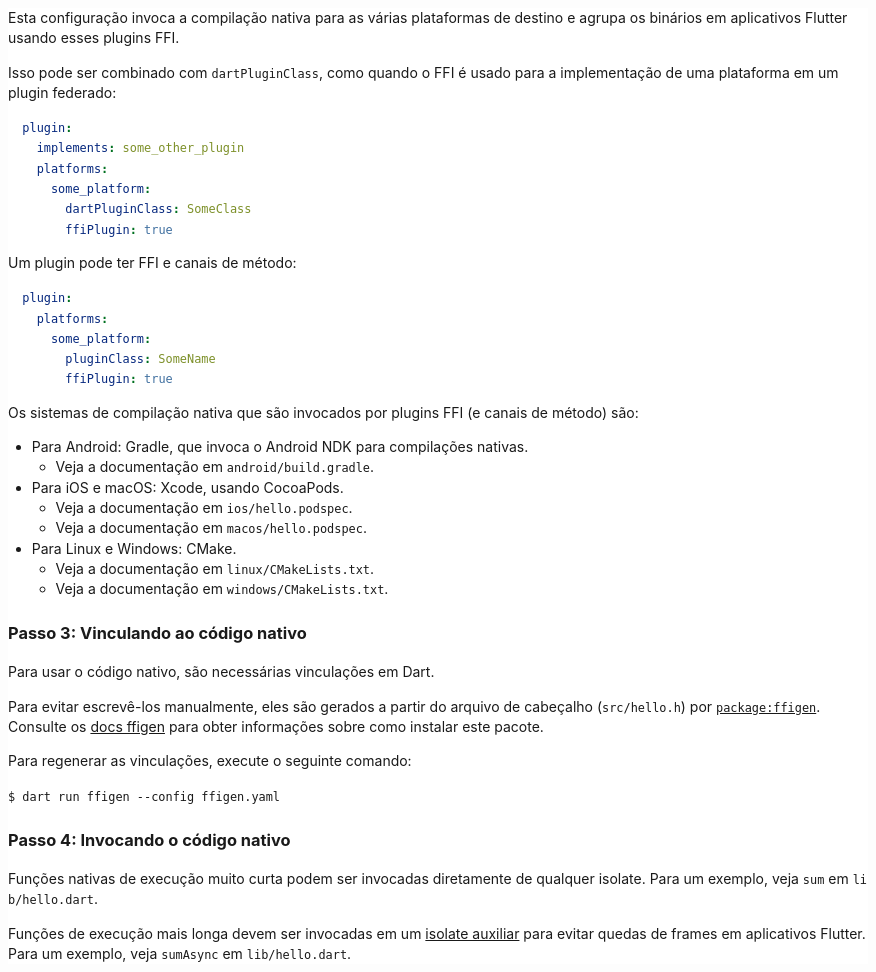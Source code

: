 Esta configuração invoca a compilação nativa para as várias plataformas de destino e agrupa os binários em aplicativos Flutter usando esses plugins FFI.

Isso pode ser combinado com `dartPluginClass`, como quando o FFI é usado para a implementação de uma plataforma em um plugin federado:

```yaml
  plugin:
    implements: some_other_plugin
    platforms:
      some_platform:
        dartPluginClass: SomeClass
        ffiPlugin: true
```

Um plugin pode ter FFI e canais de método:

```yaml
  plugin:
    platforms:
      some_platform:
        pluginClass: SomeName
        ffiPlugin: true
```

Os sistemas de compilação nativa que são invocados por plugins FFI (e canais de método) são:

* Para Android: Gradle, que invoca o Android NDK para compilações nativas.
   * Veja a documentação em `android/build.gradle`.
* Para iOS e macOS: Xcode, usando CocoaPods.
  * Veja a documentação em `ios/hello.podspec`.
  * Veja a documentação em `macos/hello.podspec`.
* Para Linux e Windows: CMake.
  * Veja a documentação em `linux/CMakeLists.txt`.
  * Veja a documentação em `windows/CMakeLists.txt`.

### Passo 3: Vinculando ao código nativo

Para usar o código nativo, são necessárias vinculações em Dart.

Para evitar escrevê-los manualmente, eles são gerados a partir do arquivo de cabeçalho (`src/hello.h`) por [`package:ffigen`][]. Consulte os [docs ffigen][] para obter informações sobre como instalar este pacote.

Para regenerar as vinculações, execute o seguinte comando:

```console
$ dart run ffigen --config ffigen.yaml
```

### Passo 4: Invocando o código nativo

Funções nativas de execução muito curta podem ser invocadas diretamente de qualquer isolate. Para um exemplo, veja `sum` em `lib/hello.dart`.

Funções de execução mais longa devem ser invocadas em um [isolate auxiliar][] para evitar quedas de frames em aplicativos Flutter. Para um exemplo, veja `sumAsync` em `lib/hello.dart`.


[Swift Package Manager]: https://www.swift.org/documentation/package-manager/
[`main` channel]: /release/upgrade#switching-flutter-channels
[Private CocoaPods]: https://guides.cocoapods.org/making/private-cocoapods.html
[Privacy manifest files]: {{site.apple-dev}}/documentation/bundleresources/privacy_manifest_files
[Flutter in plugin tests]: /testing/plugins-in-tests
[Testing plugins]: /testing/testing-plugins
[Documentação do CocoaPods]: https://guides.cocoapods.org/syntax/podspec.html  
[pacote de biblioteca Dart]: {{site.dart-site}}/guides/libraries/create-library-packages  
[`device_info_plus`]: {{site.pub-api}}/device_info_plus  
[Documentação Dart Eficaz]: {{site.dart-site}}/guides/language/effective-dart/documentation  
[federated plugins]: #federated-plugins  
[docs ffigen]: {{site.pub-pkg}}/ffigen/install  
[Android]: /platform-integration/android/c-interop  
[iOS]: /platform-integration/ios/c-interop  
[macOS]: /platform-integration/macos/c-interop  
[`fluro`]: {{site.pub}}/packages/fluro  
[editor Flutter]: /get-started/editor  
[Flutter Favorites]: {{site.pub}}/flutter/favorites  
[programa Flutter Favorites]: /packages-and-plugins/favorites  
[Documentação do Gradle]: https://docs.gradle.org/current/userguide/tutorial_using_tasks.html  
[isolate auxiliar]: {{site.dart-site}}/guides/language/concurrency#background-workers  
[How to Write a Flutter Web Plugin, Part 1]: {{site.flutter-medium}}/how-to-write-a-flutter-web-plugin-5e26c689ea1  
[How To Write a Flutter Web Plugin, Part 2]: {{site.flutter-medium}}/how-to-write-a-flutter-web-plugin-part-2-afdddb69ece6  
[issue #33302]: {{site.repo.flutter}}/issues/33302  
[`LICENSE`]: #adding-licenses-to-the-license-file  
[`path`]: {{site.pub}}/packages/path  
[`package:ffigen`]: {{site.pub}}/packages/ffigen  
[canal de plataforma]: /platform-integration/platform-channels  
[pub.dev]: {{site.pub}}  
[docs de publicação]: {{site.dart-site}}/tools/pub/publishing  
[publicar é para sempre]: {{site.dart-site}}/tools/pub/publishing#publishing-is-forever  
[supported-platforms]: #plugin-platforms  
[Testando plugins]: #testing-your-plugin  
[Flutter em testes de plugin]: {{site.flutter-medium}}/writing-a-good-flutter-plugin-1a561b986c9c  
[unit tests]: /testing/overview#unit-tests  
[`url_launcher`]: {{site.pub}}/packages/url_launcher  
[Writing a good plugin]: {{site.flutter-medium}}/writing-a-good-flutter-plugin-1a561b986c9c  